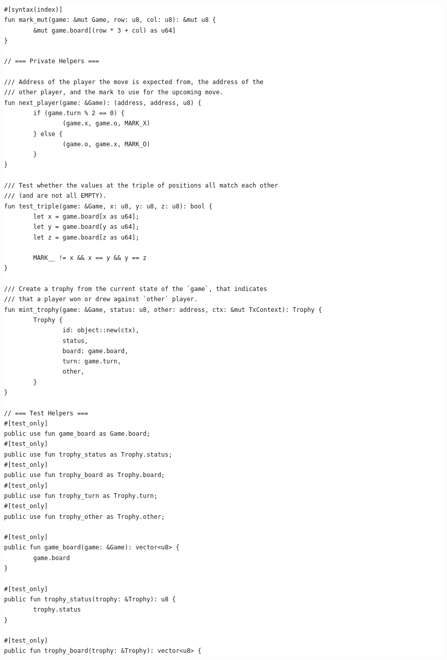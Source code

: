 ```codeBlockLines_p187
#[syntax(index)]
fun mark_mut(game: &mut Game, row: u8, col: u8): &mut u8 {
		&mut game.board[(row * 3 + col) as u64]
}

// === Private Helpers ===

/// Address of the player the move is expected from, the address of the
/// other player, and the mark to use for the upcoming move.
fun next_player(game: &Game): (address, address, u8) {
		if (game.turn % 2 == 0) {
				(game.x, game.o, MARK_X)
		} else {
				(game.o, game.x, MARK_O)
		}
}

/// Test whether the values at the triple of positions all match each other
/// (and are not all EMPTY).
fun test_triple(game: &Game, x: u8, y: u8, z: u8): bool {
		let x = game.board[x as u64];
		let y = game.board[y as u64];
		let z = game.board[z as u64];

		MARK__ != x && x == y && y == z
}

/// Create a trophy from the current state of the `game`, that indicates
/// that a player won or drew against `other` player.
fun mint_trophy(game: &Game, status: u8, other: address, ctx: &mut TxContext): Trophy {
		Trophy {
				id: object::new(ctx),
				status,
				board: game.board,
				turn: game.turn,
				other,
		}
}

// === Test Helpers ===
#[test_only]
public use fun game_board as Game.board;
#[test_only]
public use fun trophy_status as Trophy.status;
#[test_only]
public use fun trophy_board as Trophy.board;
#[test_only]
public use fun trophy_turn as Trophy.turn;
#[test_only]
public use fun trophy_other as Trophy.other;

#[test_only]
public fun game_board(game: &Game): vector<u8> {
		game.board
}

#[test_only]
public fun trophy_status(trophy: &Trophy): u8 {
		trophy.status
}

#[test_only]
public fun trophy_board(trophy: &Trophy): vector<u8> {
```